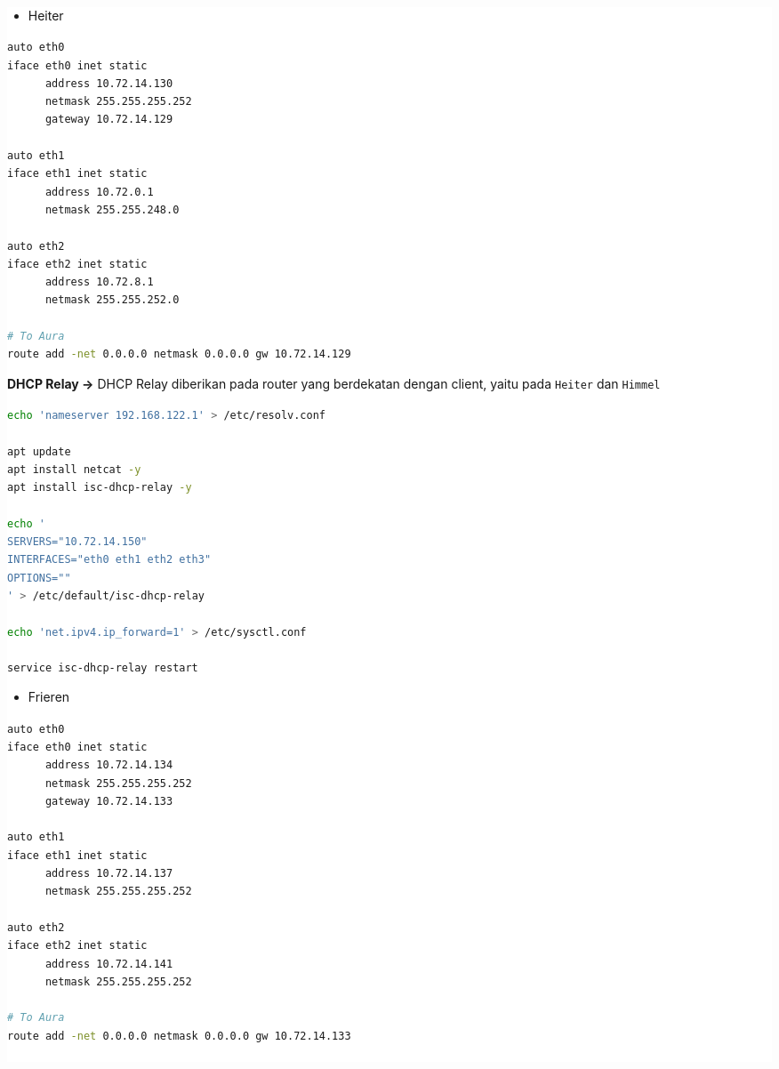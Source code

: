 
- Heiter

```bash
auto eth0
iface eth0 inet static
      address 10.72.14.130
      netmask 255.255.255.252
      gateway 10.72.14.129
      
auto eth1
iface eth1 inet static
      address 10.72.0.1
      netmask 255.255.248.0
      
auto eth2
iface eth2 inet static
      address 10.72.8.1
      netmask 255.255.252.0
  
# To Aura
route add -net 0.0.0.0 netmask 0.0.0.0 gw 10.72.14.129
```

**DHCP Relay →** DHCP Relay diberikan pada router yang berdekatan dengan client, yaitu pada `Heiter` dan `Himmel`

```bash
echo 'nameserver 192.168.122.1' > /etc/resolv.conf
      
apt update
apt install netcat -y
apt install isc-dhcp-relay -y
      
echo '
SERVERS="10.72.14.150"
INTERFACES="eth0 eth1 eth2 eth3"
OPTIONS=""
' > /etc/default/isc-dhcp-relay
      
echo 'net.ipv4.ip_forward=1' > /etc/sysctl.conf
      
service isc-dhcp-relay restart
```

- Frieren

```bash
auto eth0
iface eth0 inet static
      address 10.72.14.134
      netmask 255.255.255.252
      gateway 10.72.14.133
      
auto eth1
iface eth1 inet static
      address 10.72.14.137
      netmask 255.255.255.252
      
auto eth2
iface eth2 inet static
      address 10.72.14.141
      netmask 255.255.255.252
  
# To Aura
route add -net 0.0.0.0 netmask 0.0.0.0 gw 10.72.14.133
      
```
